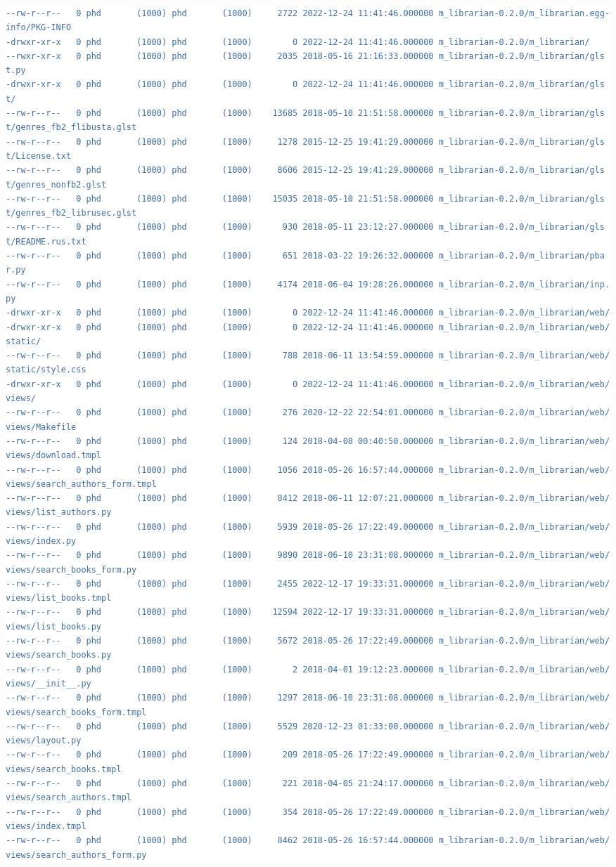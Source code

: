 ```diff
--rw-r--r--   0 phd       (1000) phd       (1000)     2722 2022-12-24 11:41:46.000000 m_librarian-0.2.0/m_librarian.egg-info/PKG-INFO
-drwxr-xr-x   0 phd       (1000) phd       (1000)        0 2022-12-24 11:41:46.000000 m_librarian-0.2.0/m_librarian/
--rwxr-xr-x   0 phd       (1000) phd       (1000)     2035 2018-05-16 21:16:33.000000 m_librarian-0.2.0/m_librarian/glst.py
-drwxr-xr-x   0 phd       (1000) phd       (1000)        0 2022-12-24 11:41:46.000000 m_librarian-0.2.0/m_librarian/glst/
--rw-r--r--   0 phd       (1000) phd       (1000)    13685 2018-05-10 21:51:58.000000 m_librarian-0.2.0/m_librarian/glst/genres_fb2_flibusta.glst
--rw-r--r--   0 phd       (1000) phd       (1000)     1278 2015-12-25 19:41:29.000000 m_librarian-0.2.0/m_librarian/glst/License.txt
--rw-r--r--   0 phd       (1000) phd       (1000)     8606 2015-12-25 19:41:29.000000 m_librarian-0.2.0/m_librarian/glst/genres_nonfb2.glst
--rw-r--r--   0 phd       (1000) phd       (1000)    15035 2018-05-10 21:51:58.000000 m_librarian-0.2.0/m_librarian/glst/genres_fb2_librusec.glst
--rw-r--r--   0 phd       (1000) phd       (1000)      930 2018-05-11 23:12:27.000000 m_librarian-0.2.0/m_librarian/glst/README.rus.txt
--rw-r--r--   0 phd       (1000) phd       (1000)      651 2018-03-22 19:26:32.000000 m_librarian-0.2.0/m_librarian/pbar.py
--rw-r--r--   0 phd       (1000) phd       (1000)     4174 2018-06-04 19:28:26.000000 m_librarian-0.2.0/m_librarian/inp.py
-drwxr-xr-x   0 phd       (1000) phd       (1000)        0 2022-12-24 11:41:46.000000 m_librarian-0.2.0/m_librarian/web/
-drwxr-xr-x   0 phd       (1000) phd       (1000)        0 2022-12-24 11:41:46.000000 m_librarian-0.2.0/m_librarian/web/static/
--rw-r--r--   0 phd       (1000) phd       (1000)      788 2018-06-11 13:54:59.000000 m_librarian-0.2.0/m_librarian/web/static/style.css
-drwxr-xr-x   0 phd       (1000) phd       (1000)        0 2022-12-24 11:41:46.000000 m_librarian-0.2.0/m_librarian/web/views/
--rw-r--r--   0 phd       (1000) phd       (1000)      276 2020-12-22 22:54:01.000000 m_librarian-0.2.0/m_librarian/web/views/Makefile
--rw-r--r--   0 phd       (1000) phd       (1000)      124 2018-04-08 00:40:50.000000 m_librarian-0.2.0/m_librarian/web/views/download.tmpl
--rw-r--r--   0 phd       (1000) phd       (1000)     1056 2018-05-26 16:57:44.000000 m_librarian-0.2.0/m_librarian/web/views/search_authors_form.tmpl
--rw-r--r--   0 phd       (1000) phd       (1000)     8412 2018-06-11 12:07:21.000000 m_librarian-0.2.0/m_librarian/web/views/list_authors.py
--rw-r--r--   0 phd       (1000) phd       (1000)     5939 2018-05-26 17:22:49.000000 m_librarian-0.2.0/m_librarian/web/views/index.py
--rw-r--r--   0 phd       (1000) phd       (1000)     9890 2018-06-10 23:31:08.000000 m_librarian-0.2.0/m_librarian/web/views/search_books_form.py
--rw-r--r--   0 phd       (1000) phd       (1000)     2455 2022-12-17 19:33:31.000000 m_librarian-0.2.0/m_librarian/web/views/list_books.tmpl
--rw-r--r--   0 phd       (1000) phd       (1000)    12594 2022-12-17 19:33:31.000000 m_librarian-0.2.0/m_librarian/web/views/list_books.py
--rw-r--r--   0 phd       (1000) phd       (1000)     5672 2018-05-26 17:22:49.000000 m_librarian-0.2.0/m_librarian/web/views/search_books.py
--rw-r--r--   0 phd       (1000) phd       (1000)        2 2018-04-01 19:12:23.000000 m_librarian-0.2.0/m_librarian/web/views/__init__.py
--rw-r--r--   0 phd       (1000) phd       (1000)     1297 2018-06-10 23:31:08.000000 m_librarian-0.2.0/m_librarian/web/views/search_books_form.tmpl
--rw-r--r--   0 phd       (1000) phd       (1000)     5529 2020-12-23 01:33:00.000000 m_librarian-0.2.0/m_librarian/web/views/layout.py
--rw-r--r--   0 phd       (1000) phd       (1000)      209 2018-05-26 17:22:49.000000 m_librarian-0.2.0/m_librarian/web/views/search_books.tmpl
--rw-r--r--   0 phd       (1000) phd       (1000)      221 2018-04-05 21:24:17.000000 m_librarian-0.2.0/m_librarian/web/views/search_authors.tmpl
--rw-r--r--   0 phd       (1000) phd       (1000)      354 2018-05-26 17:22:49.000000 m_librarian-0.2.0/m_librarian/web/views/index.tmpl
--rw-r--r--   0 phd       (1000) phd       (1000)     8462 2018-05-26 16:57:44.000000 m_librarian-0.2.0/m_librarian/web/views/search_authors_form.py
```